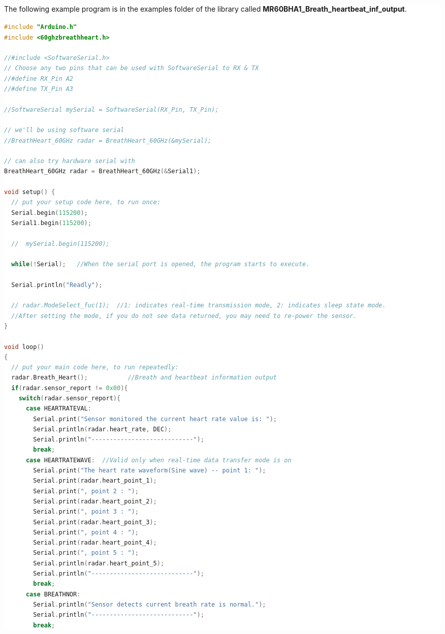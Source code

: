 The following example program is in the examples folder of the library called **MR60BHA1_Breath_heartbeat_inf_output**.

```c++
#include "Arduino.h"
#include <60ghzbreathheart.h>

//#include <SoftwareSerial.h>
// Choose any two pins that can be used with SoftwareSerial to RX & TX
//#define RX_Pin A2
//#define TX_Pin A3

//SoftwareSerial mySerial = SoftwareSerial(RX_Pin, TX_Pin);

// we'll be using software serial
//BreathHeart_60GHz radar = BreathHeart_60GHz(&mySerial);

// can also try hardware serial with
BreathHeart_60GHz radar = BreathHeart_60GHz(&Serial1);

void setup() {
  // put your setup code here, to run once:
  Serial.begin(115200);
  Serial1.begin(115200);

  //  mySerial.begin(115200);

  while(!Serial);   //When the serial port is opened, the program starts to execute.

  Serial.println("Readly");

  // radar.ModeSelect_fuc(1);  //1: indicates real-time transmission mode, 2: indicates sleep state mode.
  //After setting the mode, if you do not see data returned, you may need to re-power the sensor.
}

void loop()
{
  // put your main code here, to run repeatedly:
  radar.Breath_Heart();           //Breath and heartbeat information output
  if(radar.sensor_report != 0x00){
    switch(radar.sensor_report){
      case HEARTRATEVAL:
        Serial.print("Sensor monitored the current heart rate value is: ");
        Serial.println(radar.heart_rate, DEC);
        Serial.println("----------------------------");
        break;
      case HEARTRATEWAVE:  //Valid only when real-time data transfer mode is on
        Serial.print("The heart rate waveform(Sine wave) -- point 1: ");
        Serial.print(radar.heart_point_1);
        Serial.print(", point 2 : ");
        Serial.print(radar.heart_point_2);
        Serial.print(", point 3 : ");
        Serial.print(radar.heart_point_3);
        Serial.print(", point 4 : ");
        Serial.print(radar.heart_point_4);
        Serial.print(", point 5 : ");
        Serial.println(radar.heart_point_5);
        Serial.println("----------------------------");
        break;
      case BREATHNOR:
        Serial.println("Sensor detects current breath rate is normal.");
        Serial.println("----------------------------");
        break;
```